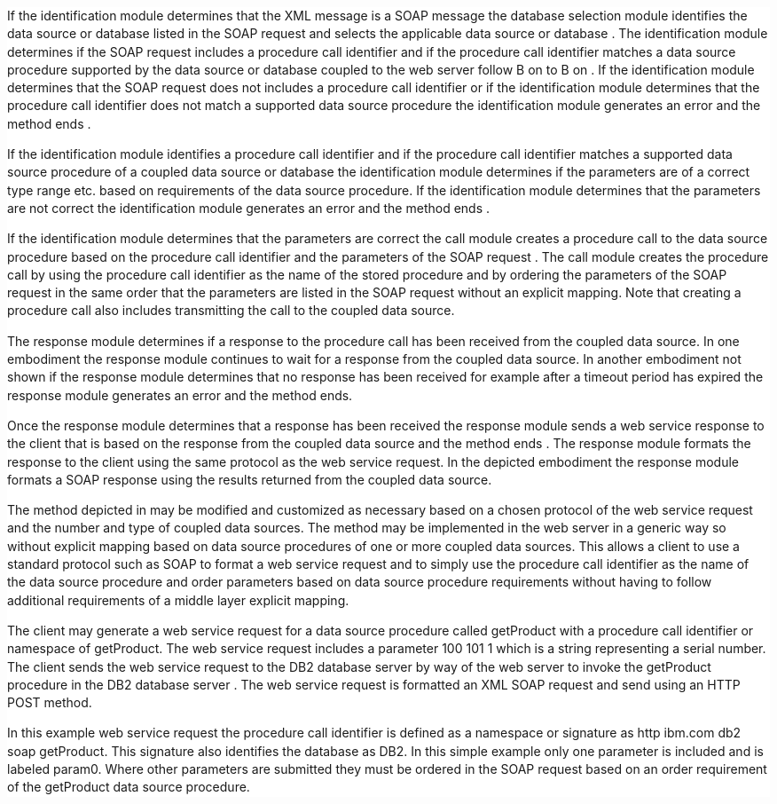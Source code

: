 If the identification module determines that the XML message is a SOAP message the database selection module identifies the data source or database listed in the SOAP request and selects the applicable data source or database . The identification module determines if the SOAP request includes a procedure call identifier and if the procedure call identifier matches a data source procedure supported by the data source or database coupled to the web server follow B on to B on . If the identification module determines that the SOAP request does not includes a procedure call identifier or if the identification module determines that the procedure call identifier does not match a supported data source procedure the identification module generates an error and the method ends .

If the identification module identifies a procedure call identifier and if the procedure call identifier matches a supported data source procedure of a coupled data source or database the identification module determines if the parameters are of a correct type range etc. based on requirements of the data source procedure. If the identification module determines that the parameters are not correct the identification module generates an error and the method ends .

If the identification module determines that the parameters are correct the call module creates a procedure call to the data source procedure based on the procedure call identifier and the parameters of the SOAP request . The call module creates the procedure call by using the procedure call identifier as the name of the stored procedure and by ordering the parameters of the SOAP request in the same order that the parameters are listed in the SOAP request without an explicit mapping. Note that creating a procedure call also includes transmitting the call to the coupled data source.

The response module determines if a response to the procedure call has been received from the coupled data source. In one embodiment the response module continues to wait for a response from the coupled data source. In another embodiment not shown if the response module determines that no response has been received for example after a timeout period has expired the response module generates an error and the method ends.

Once the response module determines that a response has been received the response module sends a web service response to the client that is based on the response from the coupled data source and the method ends . The response module formats the response to the client using the same protocol as the web service request. In the depicted embodiment the response module formats a SOAP response using the results returned from the coupled data source.

The method depicted in may be modified and customized as necessary based on a chosen protocol of the web service request and the number and type of coupled data sources. The method may be implemented in the web server in a generic way so without explicit mapping based on data source procedures of one or more coupled data sources. This allows a client to use a standard protocol such as SOAP to format a web service request and to simply use the procedure call identifier as the name of the data source procedure and order parameters based on data source procedure requirements without having to follow additional requirements of a middle layer explicit mapping.

The client may generate a web service request for a data source procedure called getProduct with a procedure call identifier or namespace of getProduct. The web service request includes a parameter 100 101 1 which is a string representing a serial number. The client sends the web service request to the DB2 database server by way of the web server to invoke the getProduct procedure in the DB2 database server . The web service request is formatted an XML SOAP request and send using an HTTP POST method.

In this example web service request the procedure call identifier is defined as a namespace or signature as http ibm.com db2 soap getProduct. This signature also identifies the database as DB2. In this simple example only one parameter is included and is labeled param0. Where other parameters are submitted they must be ordered in the SOAP request based on an order requirement of the getProduct data source procedure.
